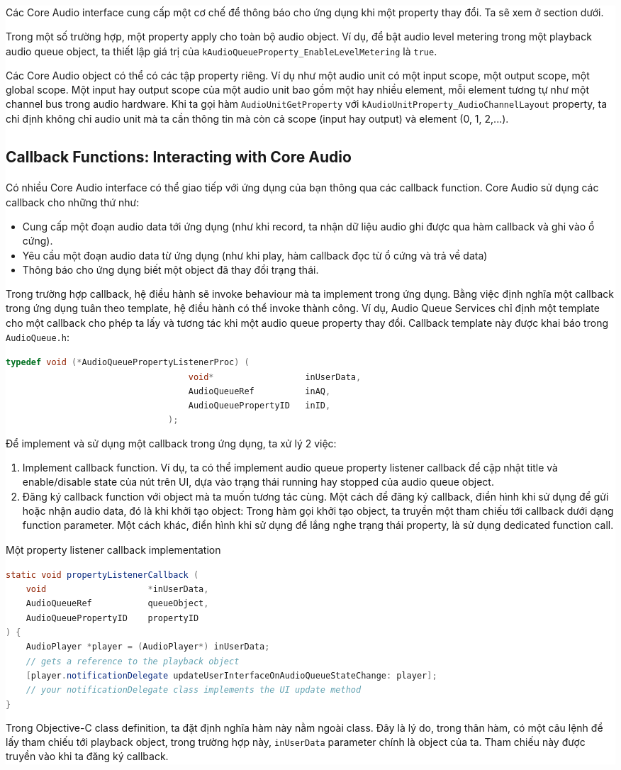 Các Core Audio interface cung cấp một cơ chế để thông báo cho ứng dụng khi một property thay đổi. Ta sẽ xem ở section dưới.

Trong một số trường hợp, một property apply cho toàn bộ audio object. Ví dụ, để bật audio level metering trong một playback audio queue object, ta thiết lập giá trị của `kAudioQueueProperty_EnableLevelMetering` là `true`.

Các Core Audio object có thể có các tập property riêng. Ví dụ như một audio unit có một input scope, một output scope, một global scope. Một input hay output scope của một audio unit bao gồm một hay nhiều element, mỗi element tương tự như một channel bus trong audio hardware. Khi ta gọi hàm `AudioUnitGetProperty` với `kAudioUnitProperty_AudioChannelLayout` property, ta chỉ định không chỉ audio unit mà ta cần thông tin mà còn cả scope (input hay output) và element (0, 1, 2,...).

## Callback Functions: Interacting with Core Audio

Có nhiều Core Audio interface có thể giao tiếp với ứng dụng của bạn thông qua các callback function. Core Audio sử dụng các callback cho những thứ như:

- Cung cấp một đoạn audio data tới ứng dụng (như khi record, ta nhận dữ liệu audio ghi được qua hàm callback và ghi vào ổ cứng).
- Yêu cầu một đoạn audio data từ ứng dụng (như khi play, hàm callback đọc từ ổ cứng và trả về data)
- Thông báo cho ứng dụng biết một object đã thay đổi trạng thái.

Trong trường hợp callback, hệ điều hành sẽ invoke behaviour mà ta implement trong ứng dụng. Bằng việc định nghĩa một callback trong ứng dụng tuân theo template, hệ điều hành có thể invoke thành công. Ví dụ, Audio Queue Services chỉ định một template cho một callback cho phép ta lấy và tương tác khi một audio queue property thay đổi. Callback template này được khai báo trong `AudioQueue.h`:
```c
typedef void (*AudioQueuePropertyListenerProc) (
                                    void*                  inUserData,
                                    AudioQueueRef          inAQ,
                                    AudioQueuePropertyID   inID,
                                );
```
Để implement và sử dụng một callback trong ứng dụng, ta xử lý 2 việc:
1. Implement callback function. Ví dụ, ta có thể implement audio queue property listener callback để cập nhật title và enable/disable state của nút trên UI, dựa vào trạng thái running hay stopped của audio queue object.
2. Đăng ký callback function với object mà ta muốn tương tác cùng. Một cách để đăng ký callback, điển hình khi sử dụng để gửi hoặc nhận audio data, đó là khi khởi tạo object: Trong hàm gọi khởi tạo object, ta truyền một tham chiếu tới callback dưới dạng function parameter. Một cách khác, điển hình khi sử dụng để lắng nghe trạng thái property, là sử dụng dedicated function call.

Một property listener callback implementation
```java
static void propertyListenerCallback (
    void                    *inUserData,
    AudioQueueRef           queueObject,
    AudioQueuePropertyID    propertyID
) {
    AudioPlayer *player = (AudioPlayer*) inUserData;
    // gets a reference to the playback object
    [player.notificationDelegate updateUserInterfaceOnAudioQueueStateChange: player];
    // your notificationDelegate class implements the UI update method
}
```
Trong Objective-C class definition, ta đặt định nghĩa hàm này nằm ngoài class. Đây là lý do, trong thân hàm, có một câu lệnh để lấy tham chiếu tới playback object, trong trường hợp này, `inUserData` parameter chính là object của ta. Tham chiếu này được truyền vào khi ta đăng ký callback.
